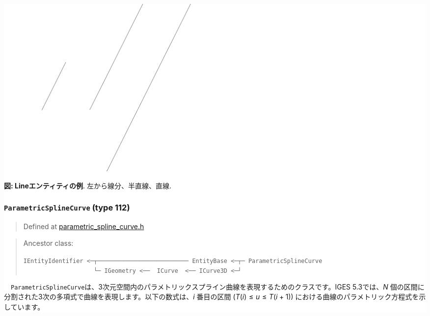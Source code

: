 <img src="./images/line.png" width=400px alt="Line Example" />

**図: Lineエンティティの例**. 左から線分、半直線、直線.

### `ParametricSplineCurve` (type 112)

> Defined at [parametric_spline_curve.h](../../include/igesio/entities/curves/parametric_spline_curve.h)

> Ancestor class:
> ```plaintext
> IEntityIdentifier <─┬────────────────────────── EntityBase <─┬─ ParametricSplineCurve
>                     └─ IGeometry <──  ICurve  <── ICurve3D <─┘
> ```

　`ParametricSplineCurve`は、3次元空間内のパラメトリックスプライン曲線を表現するためのクラスです。IGES 5.3では、$N$ 個の区間に分割された3次の多項式で曲線を表現します。以下の数式は、$i$ 番目の区間 ($T(i) \leq u \leq T(i + 1)$) における曲線のパラメトリック方程式を示しています。
